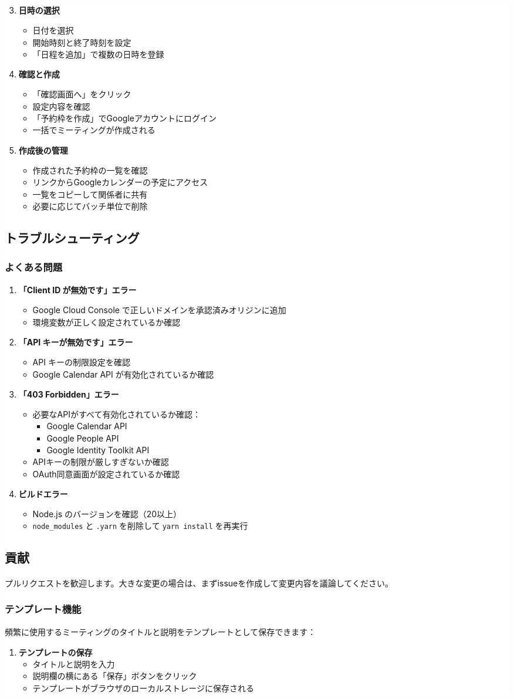 3. **日時の選択**
   - 日付を選択
   - 開始時刻と終了時刻を設定
   - 「日程を追加」で複数の日時を登録

4. **確認と作成**
   - 「確認画面へ」をクリック
   - 設定内容を確認
   - 「予約枠を作成」でGoogleアカウントにログイン
   - 一括でミーティングが作成される

5. **作成後の管理**
   - 作成された予約枠の一覧を確認
   - リンクからGoogleカレンダーの予定にアクセス
   - 一覧をコピーして関係者に共有
   - 必要に応じてバッチ単位で削除

## トラブルシューティング

### よくある問題

1. **「Client ID が無効です」エラー**
   - Google Cloud Console で正しいドメインを承認済みオリジンに追加
   - 環境変数が正しく設定されているか確認

2. **「API キーが無効です」エラー**
   - API キーの制限設定を確認
   - Google Calendar API が有効化されているか確認

3. **「403 Forbidden」エラー**
   - 必要なAPIがすべて有効化されているか確認：
     - Google Calendar API
     - Google People API
     - Google Identity Toolkit API
   - APIキーの制限が厳しすぎないか確認
   - OAuth同意画面が設定されているか確認

4. **ビルドエラー**
   - Node.js のバージョンを確認（20以上）
   - `node_modules` と `.yarn` を削除して `yarn install` を再実行

## 貢献

プルリクエストを歓迎します。大きな変更の場合は、まずissueを作成して変更内容を議論してください。

### テンプレート機能

頻繁に使用するミーティングのタイトルと説明をテンプレートとして保存できます：

1. **テンプレートの保存**
   - タイトルと説明を入力
   - 説明欄の横にある「保存」ボタンをクリック
   - テンプレートがブラウザのローカルストレージに保存される
